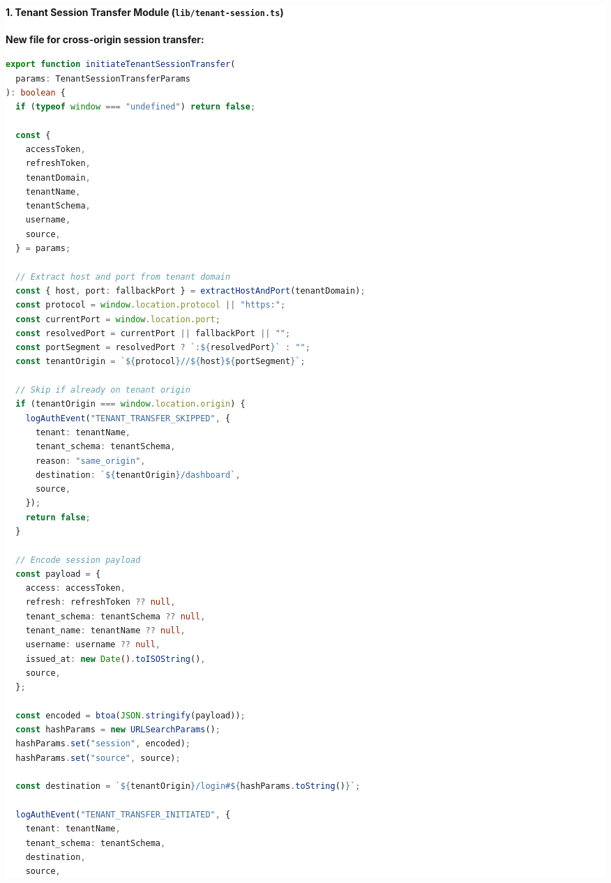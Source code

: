 #### 1. Tenant Session Transfer Module (`lib/tenant-session.ts`)

**New file for cross-origin session transfer:**

```typescript
export function initiateTenantSessionTransfer(
  params: TenantSessionTransferParams
): boolean {
  if (typeof window === "undefined") return false;

  const {
    accessToken,
    refreshToken,
    tenantDomain,
    tenantName,
    tenantSchema,
    username,
    source,
  } = params;

  // Extract host and port from tenant domain
  const { host, port: fallbackPort } = extractHostAndPort(tenantDomain);
  const protocol = window.location.protocol || "https:";
  const currentPort = window.location.port;
  const resolvedPort = currentPort || fallbackPort || "";
  const portSegment = resolvedPort ? `:${resolvedPort}` : "";
  const tenantOrigin = `${protocol}//${host}${portSegment}`;

  // Skip if already on tenant origin
  if (tenantOrigin === window.location.origin) {
    logAuthEvent("TENANT_TRANSFER_SKIPPED", {
      tenant: tenantName,
      tenant_schema: tenantSchema,
      reason: "same_origin",
      destination: `${tenantOrigin}/dashboard`,
      source,
    });
    return false;
  }

  // Encode session payload
  const payload = {
    access: accessToken,
    refresh: refreshToken ?? null,
    tenant_schema: tenantSchema ?? null,
    tenant_name: tenantName ?? null,
    username: username ?? null,
    issued_at: new Date().toISOString(),
    source,
  };

  const encoded = btoa(JSON.stringify(payload));
  const hashParams = new URLSearchParams();
  hashParams.set("session", encoded);
  hashParams.set("source", source);

  const destination = `${tenantOrigin}/login#${hashParams.toString()}`;

  logAuthEvent("TENANT_TRANSFER_INITIATED", {
    tenant: tenantName,
    tenant_schema: tenantSchema,
    destination,
    source,
```